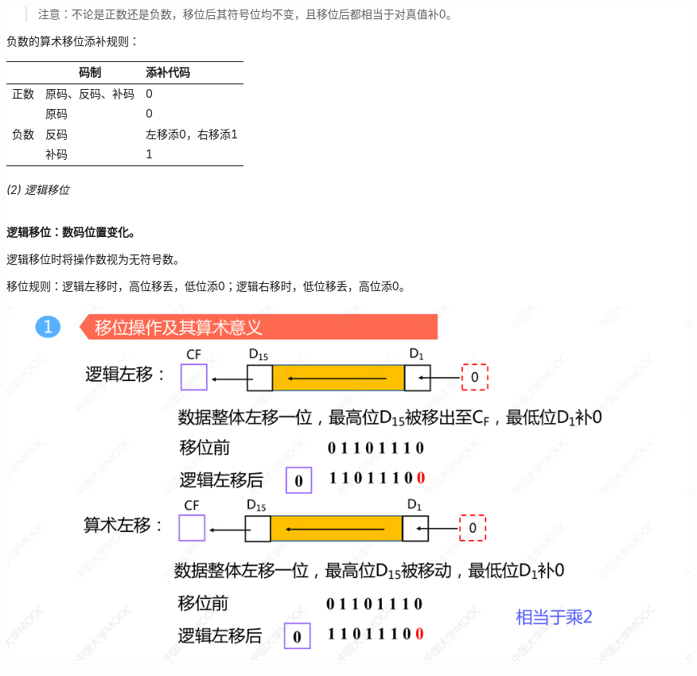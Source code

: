 >注意：不论是正数还是负数，移位后其符号位均不变，且移位后都相当于对真值补0。

负数的算术移位添补规则：

|      | 码制             | 添补代码         |
| ---- | ---------------- | :--------------- |
| 正数 | 原码、反码、补码 | 0                |
|      | 原码             | 0                |
| 负数 | 反码             | 左移添0，右移添1 |
|      | 补码             | 1                |

###### (2) 逻辑移位

**逻辑移位：数码位置变化。**

逻辑移位时将操作数视为无符号数。

移位规则：逻辑左移时，高位移丢，低位添0；逻辑右移时，低位移丢，高位添0。

<img src="/images/计组第2章-数据的表示和运算/image-20220706191610089.png" alt=""  />
